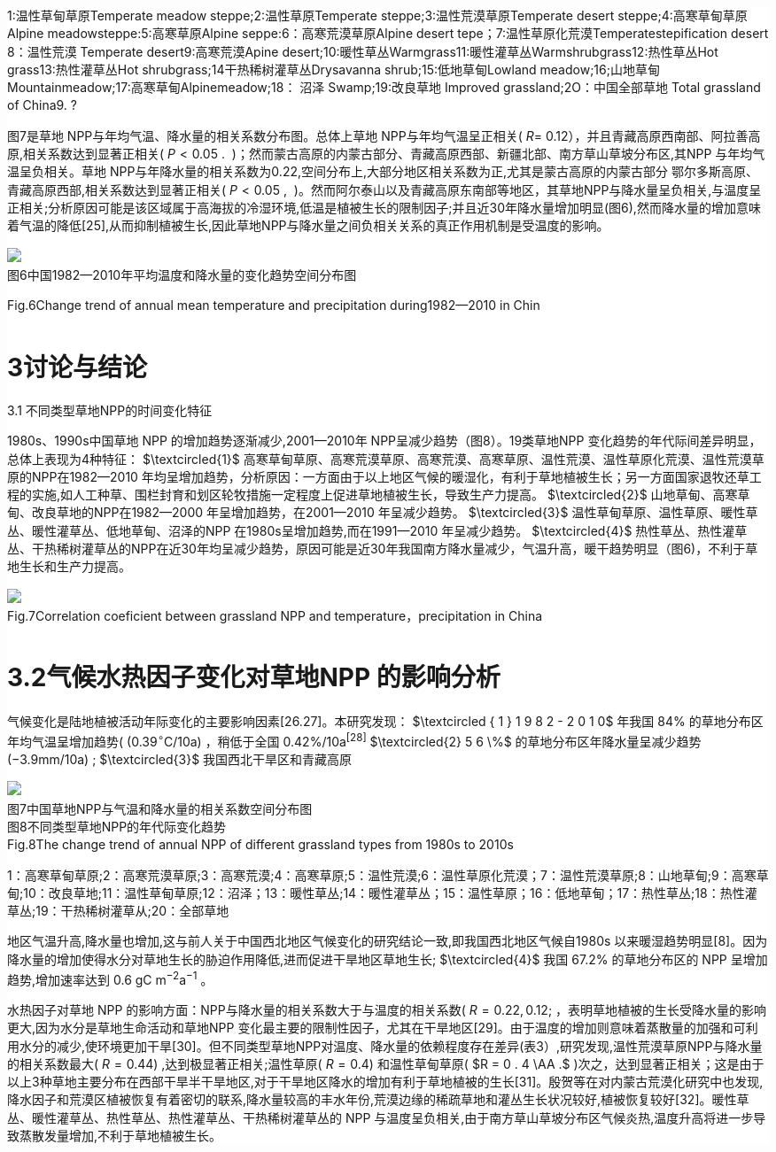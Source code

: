 1:温性草甸草原Temperate meadow steppe;2:温性草原Temperate steppe;3:温性荒漠草原Temperate desert steppe;4:高寒草甸草原Alpine meadowsteppe:5:高寒草原Alpine seppe:6：高寒荒漠草原Alpine desert tepe；7:温性草原化荒漠Temperatestepification desert 8：温性荒漠 Temperate desert9:高寒荒漠Apine desert;10:暖性草丛Warmgrass11:暖性灌草丛Warmshrubgrass12:热性草丛Hot grass13:热性灌草丛Hot shrubgrass;14干热稀树灌草丛Drysavanna shrub;15:低地草甸Lowland meadow;16;山地草甸Mountainmeadow;17:高寒草甸Alpinemeadow;18： 沼泽 Swamp;19:改良草地 Improved grassland;2O：中国全部草地 Total grassland of China9. ?

图7是草地 NPP与年均气温、降水量的相关系数分布图。总体上草地 NPP与年均气温呈正相关( $R =$ 0.12），并且青藏高原西南部、阿拉善高原,相关系数达到显著正相关( $\scriptstyle P < 0 . 0 5 { \mathrm { ~ . ~ } }$ )；然而蒙古高原的内蒙古部分、青藏高原西部、新疆北部、南方草山草坡分布区,其NPP 与年均气温呈负相关。草地 NPP与年降水量的相关系数为0.22,空间分布上,大部分地区相关系数为正,尤其是蒙古高原的内蒙古部分 鄂尔多斯高原、青藏高原西部,相关系数达到显著正相关( $\scriptstyle P < 0 . 0 5 { \mathrm { ~ , ~ } }$ )。然而阿尔泰山以及青藏高原东南部等地区，其草地NPP与降水量呈负相关,与温度呈正相关;分析原因可能是该区域属于高海拔的冷湿环境,低温是植被生长的限制因子;并且近30年降水量增加明显(图6),然而降水量的增加意味着气温的降低[25],从而抑制植被生长,因此草地NPP与降水量之间负相关关系的真正作用机制是受温度的影响。

![](images/61d40745736fedf1c9a3f6450213fb41c875dbe5c59cf11c0919b7aa5eb626b0.jpg)  
图6中国1982—2010年平均温度和降水量的变化趋势空间分布图

Fig.6Change trend of annual mean temperature and precipitation during1982—2010 in Chin

# 3讨论与结论

3.1 不同类型草地NPP的时间变化特征

1980s、1990s中国草地 NPP 的增加趋势逐渐减少,2001—2010年 NPP呈减少趋势（图8）。19类草地NPP 变化趋势的年代际间差异明显，总体上表现为4种特征： $\textcircled{1}$ 高寒草甸草原、高寒荒漠草原、高寒荒漠、高寒草原、温性荒漠、温性草原化荒漠、温性荒漠草原的NPP在1982—2010 年均呈增加趋势，分析原因：一方面由于以上地区气候的暖湿化，有利于草地植被生长；另一方面国家退牧还草工程的实施,如人工种草、围栏封育和划区轮牧措施一定程度上促进草地植被生长，导致生产力提高。 $\textcircled{2}$ 山地草甸、高寒草甸、改良草地的NPP在1982—2000 年呈增加趋势，在2001—2010 年呈减少趋势。 $\textcircled{3}$ 温性草甸草原、温性草原、暖性草丛、暖性灌草丛、低地草甸、沼泽的NPP 在1980s呈增加趋势,而在1991—2010 年呈减少趋势。 $\textcircled{4}$ 热性草丛、热性灌草丛、干热稀树灌草丛的NPP在近30年均呈减少趋势，原因可能是近30年我国南方降水量减少，气温升高，暖干趋势明显（图6)，不利于草地生长和生产力提高。

![](images/f8da5d8cf2e42636fd607024da135e32a12a866f59d615496f7e87c5c27fe88f.jpg)  
Fig.7Correlation coeficient between grassland NPP and temperature，precipitation in China

# 3.2气候水热因子变化对草地NPP 的影响分析

气候变化是陆地植被活动年际变化的主要影响因素[26.27]。本研究发现： $\textcircled { 1 } 1 9 8 2 - 2 0 1 0$ 年我国 $8 4 \%$ 的草地分布区年均气温呈增加趋势( $( 0 . 3 9 \mathrm { ^ { \circ } C } / 1 0 \mathrm { a } )$ ，稍低于全国 $0 . 4 2 \% / 1 0 \mathrm { a } ^ { [ 2 8 ] }$ $\textcircled{2} 5 6 \%$ 的草地分布区年降水量呈减少趋势 $( - 3 . 9 \mathrm { { m m } / 1 0 a } )$ ; $\textcircled{3}$ 我国西北干旱区和青藏高原

![](images/4ce10097f0ff4a3216656596d44bdd34b6103ead80adf1ed3d32f526f07dbc15.jpg)  
图7中国草地NPP与气温和降水量的相关系数空间分布图  
图8不同类型草地NPP的年代际变化趋势  
Fig.8The change trend of annual NPP of different grassland types from 1980s to 2010s

1：高寒草甸草原;2：高寒荒漠草原;3：高寒荒漠;4：高寒草原;5：温性荒漠;6：温性草原化荒漠；7：温性荒漠草原;8：山地草甸;9：高寒草甸;10：改良草地;11：温性草甸草原;12：沼泽；13：暖性草丛;14：暖性灌草丛；15：温性草原；16：低地草甸；17：热性草丛;18：热性灌草丛;19：干热稀树灌草从;20：全部草地

地区气温升高,降水量也增加,这与前人关于中国西北地区气候变化的研究结论一致,即我国西北地区气候自1980s 以来暖湿趋势明显[8]。因为降水量的增加使得水分对草地生长的胁迫作用降低,进而促进干旱地区草地生长; $\textcircled{4}$ 我国 $6 7 . 2 \%$ 的草地分布区的 NPP 呈增加趋势,增加速率达到 $0 . 6 ~ \mathrm { g C ~ m } ^ { - 2 } \mathrm { a } ^ { - 1 }$ 。

水热因子对草地 NPP 的影响方面：NPP与降水量的相关系数大于与温度的相关系数( $R = 0 . 2 2 , 0 . 1 2 ;$ ，表明草地植被的生长受降水量的影响更大,因为水分是草地生命活动和草地NPP 变化最主要的限制性因子，尤其在干旱地区[29]。由于温度的增加则意味着蒸散量的加强和可利用水分的减少,使环境更加干旱[30]。但不同类型草地NPP对温度、降水量的依赖程度存在差异(表3）,研究发现,温性荒漠草原NPP与降水量的相关系数最大( $R = 0 . 4 4 )$ ,达到极显著正相关;温性草原( $R = 0 . 4 )$ 和温性草甸草原( $R = 0 . 4 \AA .$ )次之，达到显著正相关；这是由于以上3种草地主要分布在西部干旱半干旱地区,对于干旱地区降水的增加有利于草地植被的生长[31]。殷贺等在对内蒙古荒漠化研究中也发现,降水因子和荒漠区植被恢复有着密切的联系,降水量较高的丰水年份,荒漠边缘的稀疏草地和灌丛生长状况较好,植被恢复较好[32]。暖性草丛、暖性灌草丛、热性草丛、热性灌草丛、干热稀树灌草丛的 NPP 与温度呈负相关,由于南方草山草坡分布区气候炎热,温度升高将进一步导致蒸散发量增加,不利于草地植被生长。
